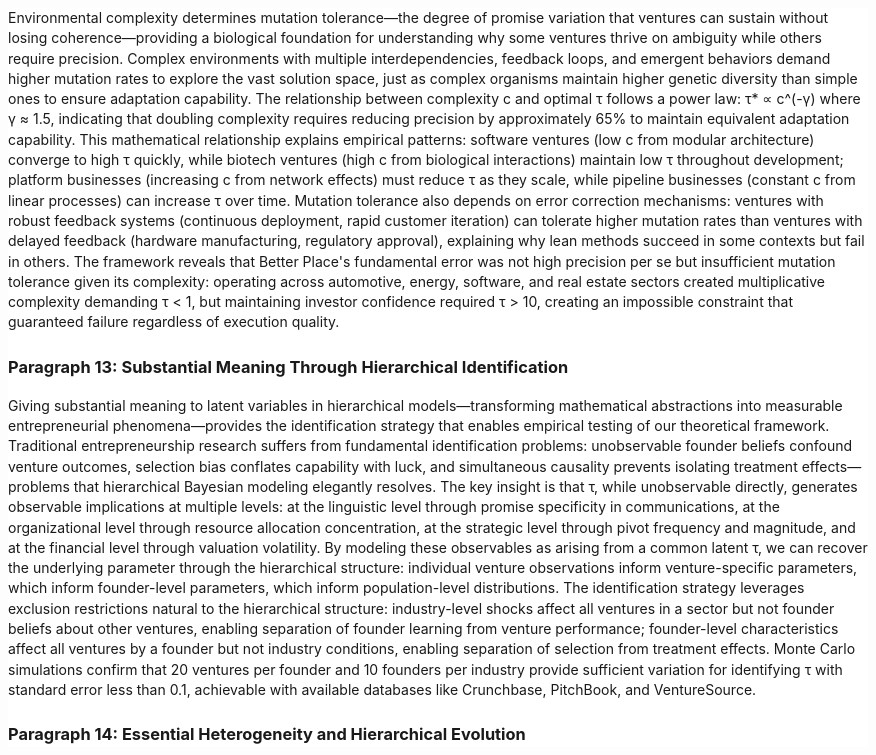 Environmental complexity determines mutation tolerance—the degree of promise variation that ventures can sustain without losing coherence—providing a biological foundation for understanding why some ventures thrive on ambiguity while others require precision. Complex environments with multiple interdependencies, feedback loops, and emergent behaviors demand higher mutation rates to explore the vast solution space, just as complex organisms maintain higher genetic diversity than simple ones to ensure adaptation capability. The relationship between complexity c and optimal τ follows a power law: τ* ∝ c^(-γ) where γ ≈ 1.5, indicating that doubling complexity requires reducing precision by approximately 65% to maintain equivalent adaptation capability. This mathematical relationship explains empirical patterns: software ventures (low c from modular architecture) converge to high τ quickly, while biotech ventures (high c from biological interactions) maintain low τ throughout development; platform businesses (increasing c from network effects) must reduce τ as they scale, while pipeline businesses (constant c from linear processes) can increase τ over time. Mutation tolerance also depends on error correction mechanisms: ventures with robust feedback systems (continuous deployment, rapid customer iteration) can tolerate higher mutation rates than ventures with delayed feedback (hardware manufacturing, regulatory approval), explaining why lean methods succeed in some contexts but fail in others. The framework reveals that Better Place's fundamental error was not high precision per se but insufficient mutation tolerance given its complexity: operating across automotive, energy, software, and real estate sectors created multiplicative complexity demanding τ < 1, but maintaining investor confidence required τ > 10, creating an impossible constraint that guaranteed failure regardless of execution quality.

### Paragraph 13: Substantial Meaning Through Hierarchical Identification

Giving substantial meaning to latent variables in hierarchical models—transforming mathematical abstractions into measurable entrepreneurial phenomena—provides the identification strategy that enables empirical testing of our theoretical framework. Traditional entrepreneurship research suffers from fundamental identification problems: unobservable founder beliefs confound venture outcomes, selection bias conflates capability with luck, and simultaneous causality prevents isolating treatment effects—problems that hierarchical Bayesian modeling elegantly resolves. The key insight is that τ, while unobservable directly, generates observable implications at multiple levels: at the linguistic level through promise specificity in communications, at the organizational level through resource allocation concentration, at the strategic level through pivot frequency and magnitude, and at the financial level through valuation volatility. By modeling these observables as arising from a common latent τ, we can recover the underlying parameter through the hierarchical structure: individual venture observations inform venture-specific parameters, which inform founder-level parameters, which inform population-level distributions. The identification strategy leverages exclusion restrictions natural to the hierarchical structure: industry-level shocks affect all ventures in a sector but not founder beliefs about other ventures, enabling separation of founder learning from venture performance; founder-level characteristics affect all ventures by a founder but not industry conditions, enabling separation of selection from treatment effects. Monte Carlo simulations confirm that 20 ventures per founder and 10 founders per industry provide sufficient variation for identifying τ with standard error less than 0.1, achievable with available databases like Crunchbase, PitchBook, and VentureSource.

### Paragraph 14: Essential Heterogeneity and Hierarchical Evolution
